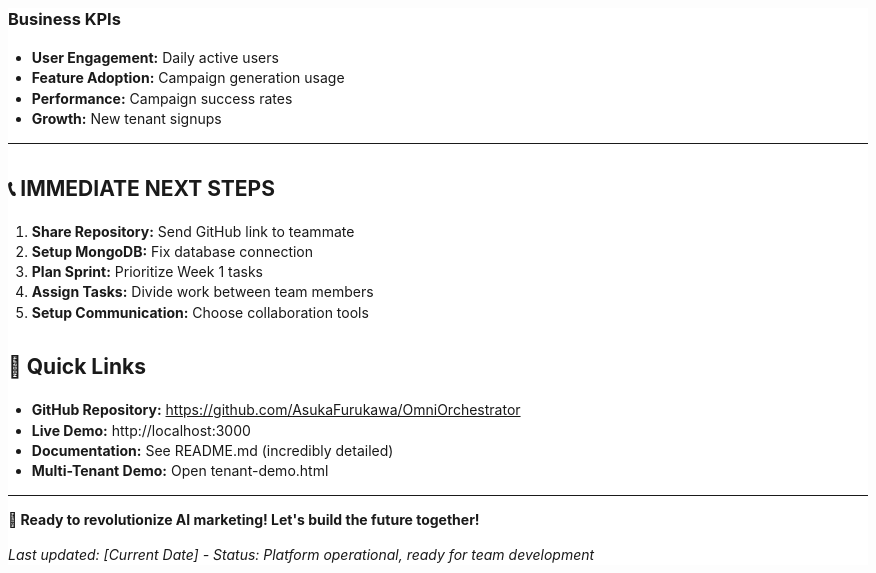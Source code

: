 ### **Business KPIs**
- **User Engagement:** Daily active users
- **Feature Adoption:** Campaign generation usage
- **Performance:** Campaign success rates
- **Growth:** New tenant signups

---

## 📞 **IMMEDIATE NEXT STEPS**

1. **Share Repository:** Send GitHub link to teammate
2. **Setup MongoDB:** Fix database connection
3. **Plan Sprint:** Prioritize Week 1 tasks
4. **Assign Tasks:** Divide work between team members
5. **Setup Communication:** Choose collaboration tools

## 🔗 **Quick Links**

- **GitHub Repository:** https://github.com/AsukaFurukawa/OmniOrchestrator
- **Live Demo:** http://localhost:3000
- **Documentation:** See README.md (incredibly detailed)
- **Multi-Tenant Demo:** Open tenant-demo.html

---

**🚀 Ready to revolutionize AI marketing! Let's build the future together!**

*Last updated: [Current Date] - Status: Platform operational, ready for team development* 